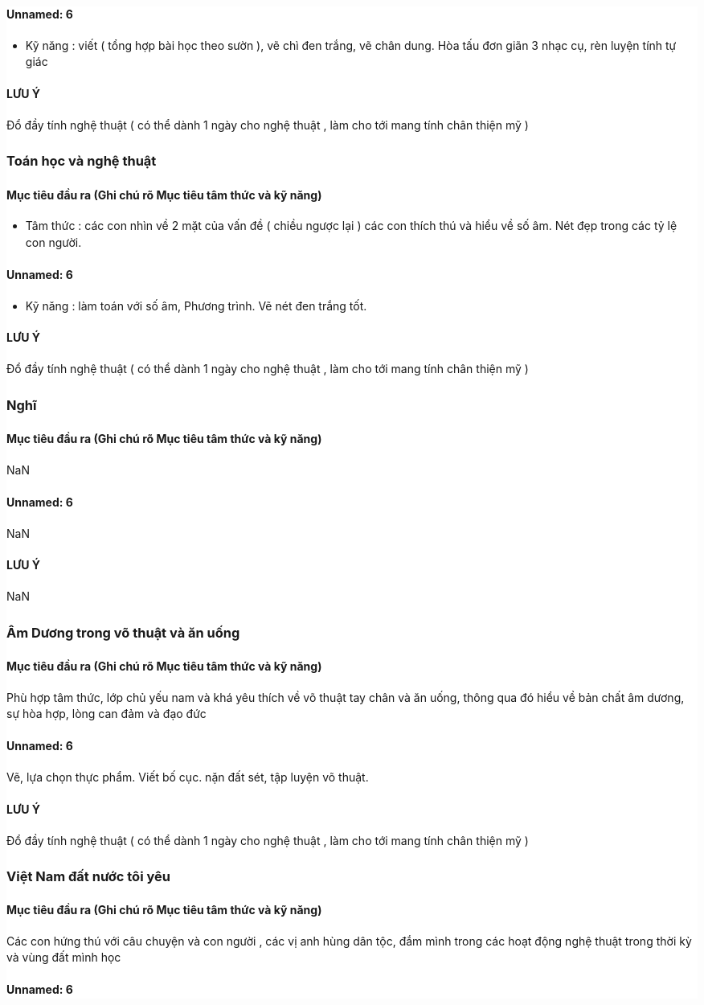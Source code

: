 #### Unnamed: 6

- Kỹ năng : viết ( tổng hợp bài học theo sườn ), vẽ chì đen trắng, vẽ chân dung. Hòa tấu đơn giãn 3 nhạc cụ, rèn luyện tính tự giác

#### LƯU Ý

Đổ đầy tính nghệ thuật ( có thể dành 1 ngày cho nghệ thuật , làm cho tới mang tính chân thiện mỹ )

### Toán học và nghệ thuật

#### Mục tiêu đầu ra (Ghi chú rõ Mục tiêu tâm thức và kỹ năng)

- Tâm thức : các con nhìn về 2 mặt của vấn đề ( chiều ngược lại ) các con thích thú và hiểu về số âm. Nét đẹp trong các tỷ lệ con người.

#### Unnamed: 6

- Kỹ năng : làm toán với số âm, Phương trình. Vẽ nét đen trắng tốt.

#### LƯU Ý

Đổ đầy tính nghệ thuật ( có thể dành 1 ngày cho nghệ thuật , làm cho tới mang tính chân thiện mỹ )

### Nghĩ

#### Mục tiêu đầu ra (Ghi chú rõ Mục tiêu tâm thức và kỹ năng)

NaN

#### Unnamed: 6

NaN

#### LƯU Ý

NaN

### Âm Dương trong võ thuật và ăn uống

#### Mục tiêu đầu ra (Ghi chú rõ Mục tiêu tâm thức và kỹ năng)

Phù hợp tâm thức, lớp chủ yếu nam và khá yêu thích về võ thuật tay chân và ăn uống, thông qua đó hiểu về bản chất âm dương, sự hòa hợp, lòng can đảm và đạo đức

#### Unnamed: 6

Vẽ, lựa chọn thực phẩm. Viết bố cục. nặn đất sét, tập luyện võ thuật.

#### LƯU Ý

Đổ đầy tính nghệ thuật ( có thể dành 1 ngày cho nghệ thuật , làm cho tới mang tính chân thiện mỹ )

### Việt Nam đất nước tôi yêu

#### Mục tiêu đầu ra (Ghi chú rõ Mục tiêu tâm thức và kỹ năng)

Các con hứng thú với câu chuyện và con người , các vị anh hùng dân tộc, đắm mình trong các hoạt động nghệ thuật trong thời kỳ và vùng đất mình học

#### Unnamed: 6


